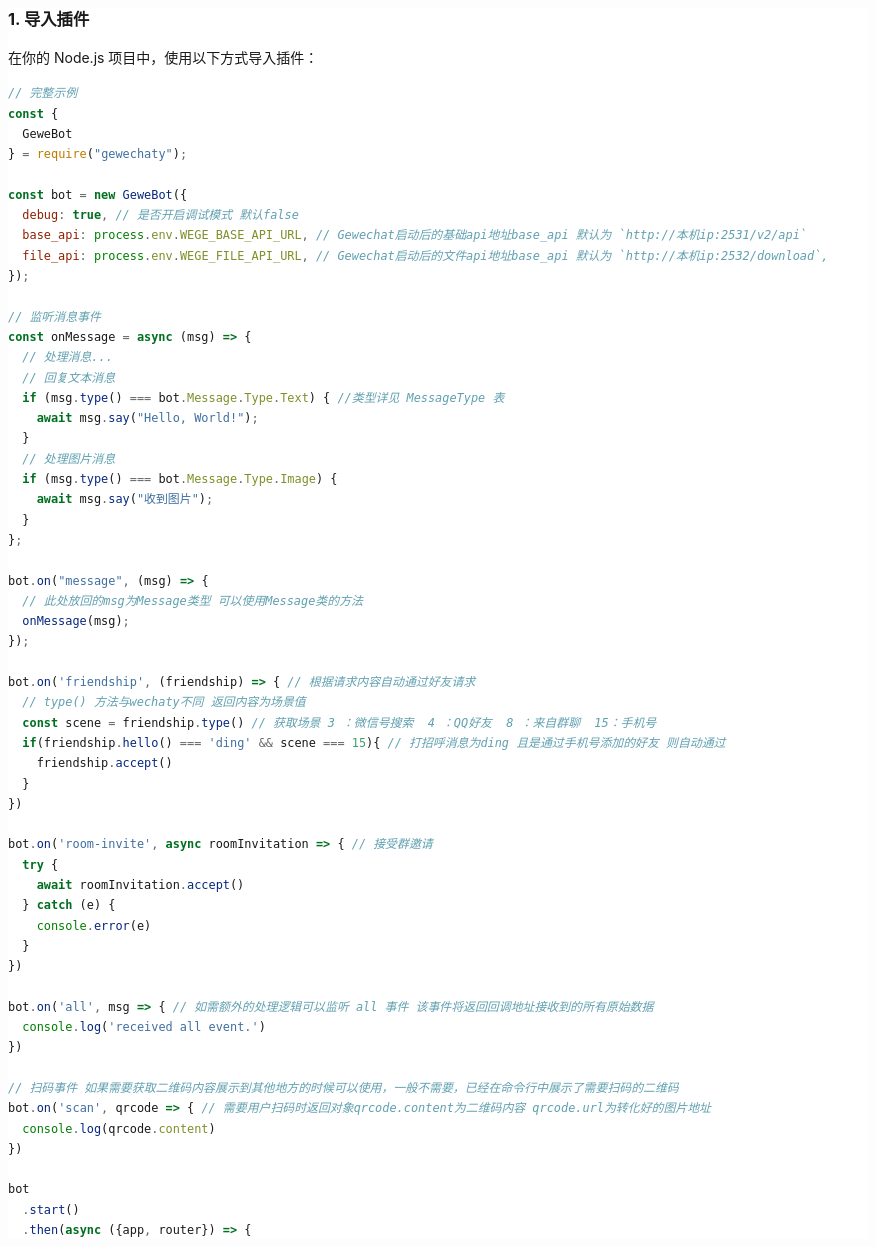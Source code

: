 ### 1. 导入插件

在你的 Node.js 项目中，使用以下方式导入插件：

```javascript
// 完整示例
const {
  GeweBot
} = require("gewechaty");

const bot = new GeweBot({
  debug: true, // 是否开启调试模式 默认false
  base_api: process.env.WEGE_BASE_API_URL, // Gewechat启动后的基础api地址base_api 默认为 `http://本机ip:2531/v2/api`
  file_api: process.env.WEGE_FILE_API_URL, // Gewechat启动后的文件api地址base_api 默认为 `http://本机ip:2532/download`,
});

// 监听消息事件
const onMessage = async (msg) => {
  // 处理消息...
  // 回复文本消息
  if (msg.type() === bot.Message.Type.Text) { //类型详见 MessageType 表
    await msg.say("Hello, World!");
  }
  // 处理图片消息
  if (msg.type() === bot.Message.Type.Image) {
    await msg.say("收到图片");
  }
};

bot.on("message", (msg) => {
  // 此处放回的msg为Message类型 可以使用Message类的方法
  onMessage(msg);
});

bot.on('friendship', (friendship) => { // 根据请求内容自动通过好友请求
  // type() 方法与wechaty不同 返回内容为场景值
  const scene = friendship.type() // 获取场景 3 ：微信号搜索  4 ：QQ好友  8 ：来自群聊  15：手机号
  if(friendship.hello() === 'ding' && scene === 15){ // 打招呼消息为ding 且是通过手机号添加的好友 则自动通过
    friendship.accept()
  }
})

bot.on('room-invite', async roomInvitation => { // 接受群邀请 
  try {
    await roomInvitation.accept()
  } catch (e) {
    console.error(e)
  }
})

bot.on('all', msg => { // 如需额外的处理逻辑可以监听 all 事件 该事件将返回回调地址接收到的所有原始数据
  console.log('received all event.')
})

// 扫码事件 如果需要获取二维码内容展示到其他地方的时候可以使用，一般不需要，已经在命令行中展示了需要扫码的二维码
bot.on('scan', qrcode => { // 需要用户扫码时返回对象qrcode.content为二维码内容 qrcode.url为转化好的图片地址
  console.log(qrcode.content)
})

bot
  .start()
  .then(async ({app, router}) => {
```